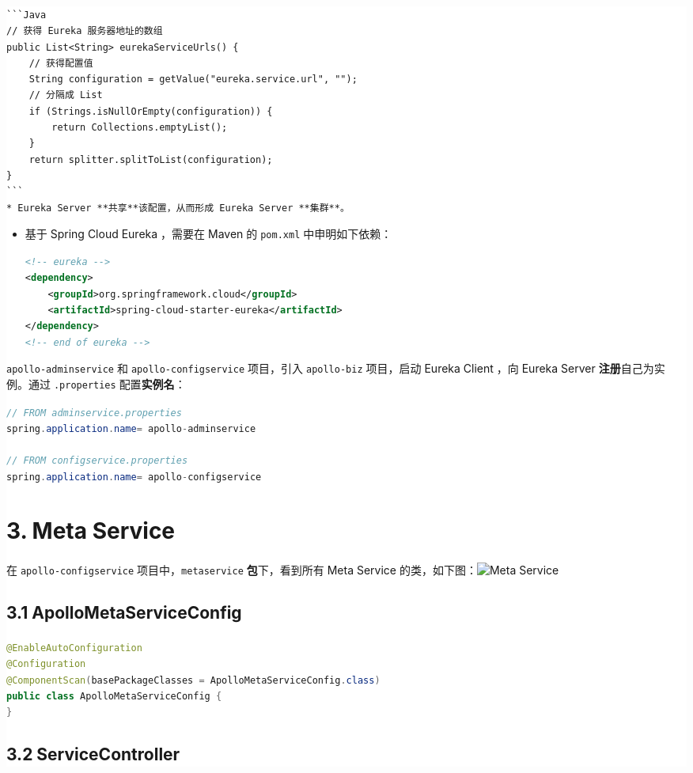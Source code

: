     ```Java
    // 获得 Eureka 服务器地址的数组
    public List<String> eurekaServiceUrls() {
        // 获得配置值
        String configuration = getValue("eureka.service.url", "");
        // 分隔成 List
        if (Strings.isNullOrEmpty(configuration)) {
            return Collections.emptyList();
        }
        return splitter.splitToList(configuration);
    }
    ```
    * Eureka Server **共享**该配置，从而形成 Eureka Server **集群**。
* 基于 Spring Cloud Eureka ，需要在 Maven 的 `pom.xml` 中申明如下依赖：

    ```XML
    <!-- eureka -->
    <dependency>
    	<groupId>org.springframework.cloud</groupId>
    	<artifactId>spring-cloud-starter-eureka</artifactId>
    </dependency>
    <!-- end of eureka -->
    ```

`apollo-adminservice` 和 `apollo-configservice` 项目，引入 `apollo-biz` 项目，启动 Eureka Client ，向 Eureka Server **注册**自己为实例。通过 `.properties` 配置**实例名**：

```Java
// FROM adminservice.properties
spring.application.name= apollo-adminservice

// FROM configservice.properties
spring.application.name= apollo-configservice
```

# 3. Meta Service

在 `apollo-configservice` 项目中，`metaservice` **包**下，看到所有 Meta Service 的类，如下图：![Meta Service](http://www.iocoder.cn/images/Apollo/2018_06_20/02.png)

## 3.1 ApolloMetaServiceConfig 

```Java
@EnableAutoConfiguration
@Configuration
@ComponentScan(basePackageClasses = ApolloMetaServiceConfig.class)
public class ApolloMetaServiceConfig {
}
```

## 3.2 ServiceController
